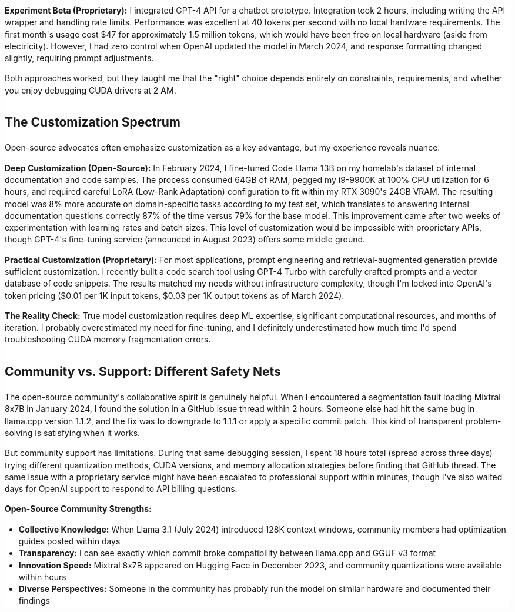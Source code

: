 **Experiment Beta (Proprietary):** I integrated GPT-4 API for a chatbot prototype. Integration took 2 hours, including writing the API wrapper and handling rate limits. Performance was excellent at 40 tokens per second with no local hardware requirements. The first month's usage cost $47 for approximately 1.5 million tokens, which would have been free on local hardware (aside from electricity). However, I had zero control when OpenAI updated the model in March 2024, and response formatting changed slightly, requiring prompt adjustments.

Both approaches worked, but they taught me that the "right" choice depends entirely on constraints, requirements, and whether you enjoy debugging CUDA drivers at 2 AM.

## The Customization Spectrum

Open-source advocates often emphasize customization as a key advantage, but my experience reveals nuance:

**Deep Customization (Open-Source):**
In February 2024, I fine-tuned Code Llama 13B on my homelab's dataset of internal documentation and code samples. The process consumed 64GB of RAM, pegged my i9-9900K at 100% CPU utilization for 6 hours, and required careful LoRA (Low-Rank Adaptation) configuration to fit within my RTX 3090's 24GB VRAM. The resulting model was 8% more accurate on domain-specific tasks according to my test set, which translates to answering internal documentation questions correctly 87% of the time versus 79% for the base model. This improvement came after two weeks of experimentation with learning rates and batch sizes. This level of customization would be impossible with proprietary APIs, though GPT-4's fine-tuning service (announced in August 2023) offers some middle ground.

**Practical Customization (Proprietary):**
For most applications, prompt engineering and retrieval-augmented generation provide sufficient customization. I recently built a code search tool using GPT-4 Turbo with carefully crafted prompts and a vector database of code snippets. The results matched my needs without infrastructure complexity, though I'm locked into OpenAI's token pricing ($0.01 per 1K input tokens, $0.03 per 1K output tokens as of March 2024).

**The Reality Check:**
True model customization requires deep ML expertise, significant computational resources, and months of iteration. I probably overestimated my need for fine-tuning, and I definitely underestimated how much time I'd spend troubleshooting CUDA memory fragmentation errors.

## Community vs. Support: Different Safety Nets

The open-source community's collaborative spirit is genuinely helpful. When I encountered a segmentation fault loading Mixtral 8x7B in January 2024, I found the solution in a GitHub issue thread within 2 hours. Someone else had hit the same bug in llama.cpp version 1.1.2, and the fix was to downgrade to 1.1.1 or apply a specific commit patch. This kind of transparent problem-solving is satisfying when it works.

But community support has limitations. During that same debugging session, I spent 18 hours total (spread across three days) trying different quantization methods, CUDA versions, and memory allocation strategies before finding that GitHub thread. The same issue with a proprietary service might have been escalated to professional support within minutes, though I've also waited days for OpenAI support to respond to API billing questions.

**Open-Source Community Strengths:**
- **Collective Knowledge:** When Llama 3.1 (July 2024) introduced 128K context windows, community members had optimization guides posted within days
- **Transparency:** I can see exactly which commit broke compatibility between llama.cpp and GGUF v3 format
- **Innovation Speed:** Mixtral 8x7B appeared on Hugging Face in December 2023, and community quantizations were available within hours
- **Diverse Perspectives:** Someone in the community has probably run the model on similar hardware and documented their findings
